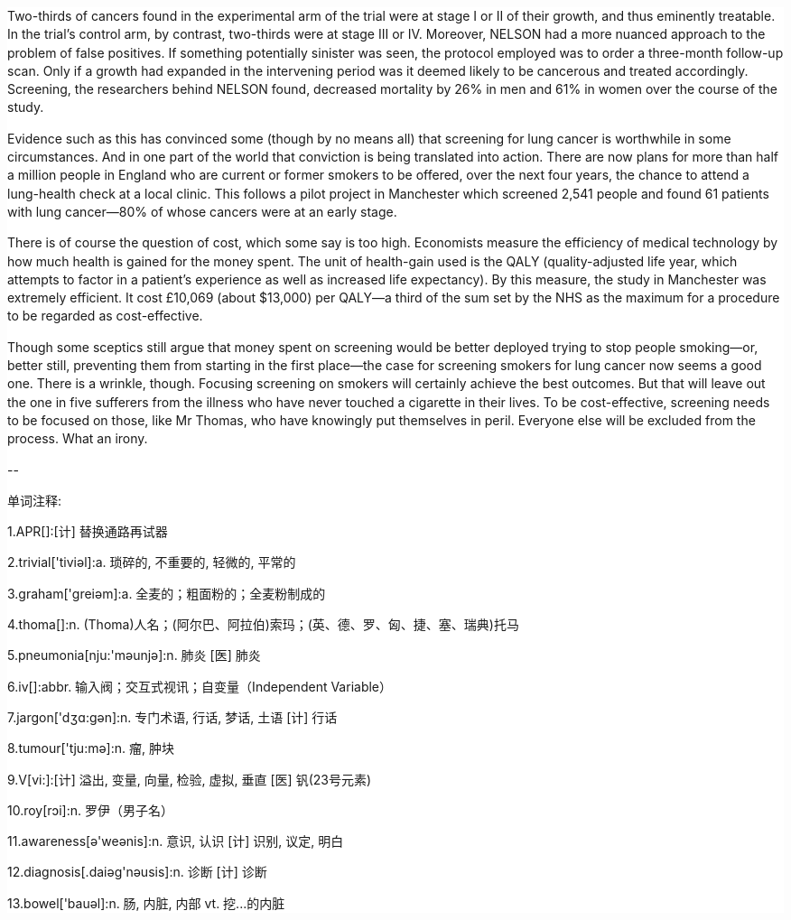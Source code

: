 Two-thirds of cancers found in the experimental arm of the trial were at stage I or II of their growth, and thus eminently treatable. In the trial’s control arm, by contrast, two-thirds were at stage III or IV. Moreover, NELSON had a more nuanced approach to the problem of false positives. If something potentially sinister was seen, the protocol employed was to order a three-month follow-up scan. Only if a growth had expanded in the intervening period was it deemed likely to be cancerous and treated accordingly. Screening, the researchers behind NELSON found, decreased mortality by 26% in men and 61% in women over the course of the study. 

Evidence such as this has convinced some (though by no means all) that screening for lung cancer is worthwhile in some circumstances. And in one part of the world that conviction is being translated into action. There are now plans for more than half a million people in England who are current or former smokers to be offered, over the next four years, the chance to attend a lung-health check at a local clinic. This follows a pilot project in Manchester which screened 2,541 people and found 61 patients with lung cancer—80% of whose cancers were at an early stage. 

There is of course the question of cost, which some say is too high. Economists measure the efficiency of medical technology by how much health is gained for the money spent. The unit of health-gain used is the QALY (quality-adjusted life year, which attempts to factor in a patient’s experience as well as increased life expectancy). By this measure, the study in Manchester was extremely efficient. It cost £10,069 (about $13,000) per QALY—a third of the sum set by the NHS as the maximum for a procedure to be regarded as cost-effective. 

Though some sceptics still argue that money spent on screening would be better deployed trying to stop people smoking—or, better still, preventing them from starting in the first place—the case for screening smokers for lung cancer now seems a good one. There is a wrinkle, though. Focusing screening on smokers will certainly achieve the best outcomes. But that will leave out the one in five sufferers from the illness who have never touched a cigarette in their lives. To be cost-effective, screening needs to be focused on those, like Mr Thomas, who have knowingly put themselves in peril. Everyone else will be excluded from the process. What an irony. 

-- 

 单词注释:

1.APR[]:[计] 替换通路再试器 

2.trivial['tiviәl]:a. 琐碎的, 不重要的, 轻微的, 平常的 

3.graham['ɡreiәm]:a. 全麦的；粗面粉的；全麦粉制成的 

4.thoma[]:n. (Thoma)人名；(阿尔巴、阿拉伯)索玛；(英、德、罗、匈、捷、塞、瑞典)托马 

5.pneumonia[nju:'mәunjә]:n. 肺炎 [医] 肺炎 

6.iv[]:abbr. 输入阀；交互式视讯；自变量（Independent Variable） 

7.jargon['dʒɑ:gәn]:n. 专门术语, 行话, 梦话, 土语 [计] 行话 

8.tumour['tju:mә]:n. 瘤, 肿块 

9.V[vi:]:[计] 溢出, 变量, 向量, 检验, 虚拟, 垂直 [医] 钒(23号元素) 

10.roy[rɔi]:n. 罗伊（男子名） 

11.awareness[ә'weәnis]:n. 意识, 认识 [计] 识别, 议定, 明白 

12.diagnosis[.daiәg'nәusis]:n. 诊断 [计] 诊断 

13.bowel['bauәl]:n. 肠, 内脏, 内部 vt. 挖...的内脏 
